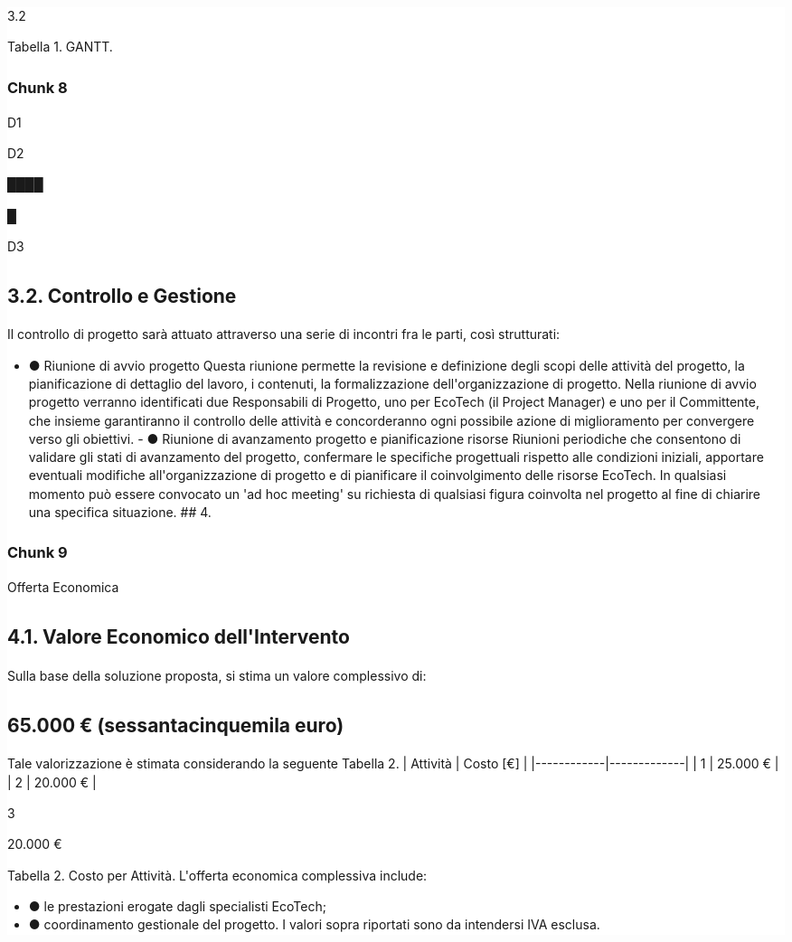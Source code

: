 3.2

Tabella 1. GANTT.

### Chunk 8

D1

D2

████

█

D3

## 3.2. Controllo e Gestione

Il  controllo  di  progetto  sarà  attuato  attraverso  una  serie  di  incontri  fra  le  parti,  così strutturati:

- ● Riunione di avvio progetto Questa riunione permette la revisione e definizione degli scopi  delle  attività  del  progetto,  la  pianificazione  di  dettaglio  del  lavoro,  i  contenuti,  la formalizzazione dell'organizzazione di progetto. Nella riunione di avvio progetto verranno identificati due Responsabili di Progetto, uno per EcoTech (il Project Manager) e uno per il Committente, che insieme garantiranno il controllo delle attività e concorderanno ogni possibile azione di miglioramento per convergere verso gli obiettivi. - ● Riunione di avanzamento progetto e pianificazione risorse Riunioni periodiche che consentono  di  validare  gli  stati  di  avanzamento  del  progetto,  confermare  le  specifiche progettuali rispetto alle condizioni iniziali, apportare eventuali modifiche all'organizzazione di progetto e di pianificare il coinvolgimento delle risorse EcoTech. In qualsiasi momento può essere convocato un 'ad hoc meeting' su richiesta di qualsiasi figura coinvolta nel progetto al fine di chiarire una specifica situazione. ## 4.

### Chunk 9

Offerta Economica

## 4.1. Valore Economico dell'Intervento

Sulla base della soluzione proposta, si stima un valore complessivo di:

## 65.000 € (sessantacinquemila euro)

Tale valorizzazione è stimata considerando la seguente Tabella 2. |   Attività | Costo [€]   |
|------------|-------------|
|          1 | 25.000 €    |
|          2 | 20.000 €    |

3

20.000 €

Tabella 2. Costo per Attività. L'offerta economica complessiva include:

- ● le prestazioni erogate dagli specialisti EcoTech;
- ● coordinamento gestionale del progetto. I valori sopra riportati sono da intendersi IVA esclusa.
